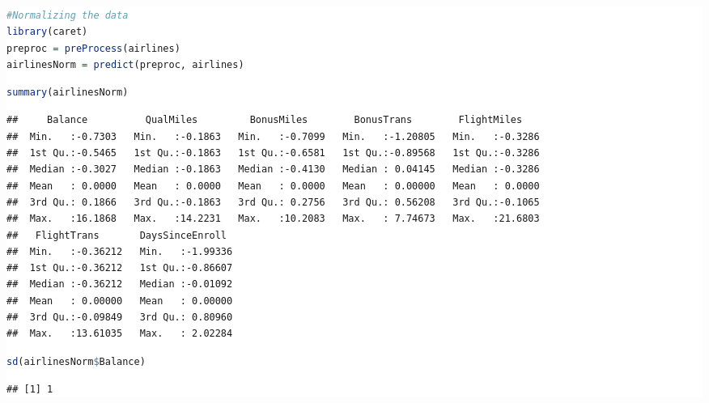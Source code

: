 ``` r
#Normalizing the data
library(caret)
preproc = preProcess(airlines)
airlinesNorm = predict(preproc, airlines)
```

``` r
summary(airlinesNorm)
```

    ##     Balance          QualMiles         BonusMiles        BonusTrans        FlightMiles     
    ##  Min.   :-0.7303   Min.   :-0.1863   Min.   :-0.7099   Min.   :-1.20805   Min.   :-0.3286  
    ##  1st Qu.:-0.5465   1st Qu.:-0.1863   1st Qu.:-0.6581   1st Qu.:-0.89568   1st Qu.:-0.3286  
    ##  Median :-0.3027   Median :-0.1863   Median :-0.4130   Median : 0.04145   Median :-0.3286  
    ##  Mean   : 0.0000   Mean   : 0.0000   Mean   : 0.0000   Mean   : 0.00000   Mean   : 0.0000  
    ##  3rd Qu.: 0.1866   3rd Qu.:-0.1863   3rd Qu.: 0.2756   3rd Qu.: 0.56208   3rd Qu.:-0.1065  
    ##  Max.   :16.1868   Max.   :14.2231   Max.   :10.2083   Max.   : 7.74673   Max.   :21.6803  
    ##   FlightTrans       DaysSinceEnroll   
    ##  Min.   :-0.36212   Min.   :-1.99336  
    ##  1st Qu.:-0.36212   1st Qu.:-0.86607  
    ##  Median :-0.36212   Median :-0.01092  
    ##  Mean   : 0.00000   Mean   : 0.00000  
    ##  3rd Qu.:-0.09849   3rd Qu.: 0.80960  
    ##  Max.   :13.61035   Max.   : 2.02284

``` r
sd(airlinesNorm$Balance)
```

    ## [1] 1
